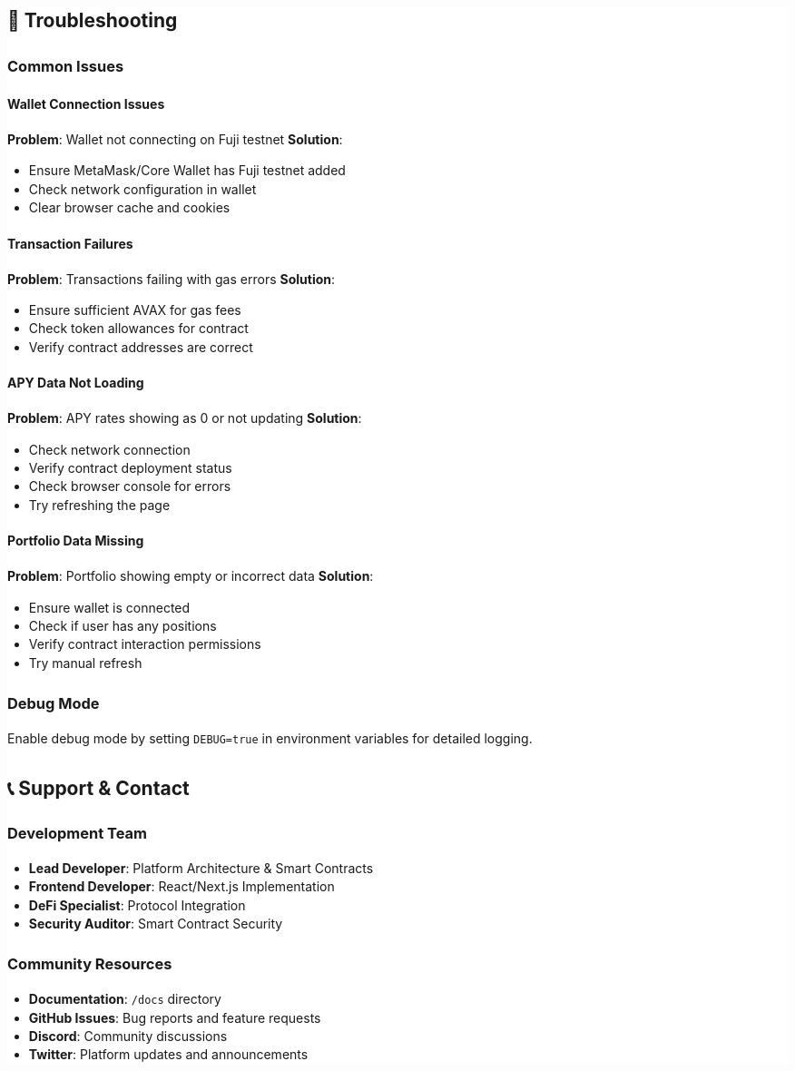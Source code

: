 ## 🔧 Troubleshooting

### Common Issues

#### Wallet Connection Issues
**Problem**: Wallet not connecting on Fuji testnet
**Solution**:
- Ensure MetaMask/Core Wallet has Fuji testnet added
- Check network configuration in wallet
- Clear browser cache and cookies

#### Transaction Failures
**Problem**: Transactions failing with gas errors
**Solution**:
- Ensure sufficient AVAX for gas fees
- Check token allowances for contract
- Verify contract addresses are correct

#### APY Data Not Loading
**Problem**: APY rates showing as 0 or not updating
**Solution**:
- Check network connection
- Verify contract deployment status
- Check browser console for errors
- Try refreshing the page

#### Portfolio Data Missing
**Problem**: Portfolio showing empty or incorrect data
**Solution**:
- Ensure wallet is connected
- Check if user has any positions
- Verify contract interaction permissions
- Try manual refresh

### Debug Mode
Enable debug mode by setting `DEBUG=true` in environment variables for detailed logging.

## 📞 Support & Contact

### Development Team
- **Lead Developer**: Platform Architecture & Smart Contracts
- **Frontend Developer**: React/Next.js Implementation
- **DeFi Specialist**: Protocol Integration
- **Security Auditor**: Smart Contract Security

### Community Resources
- **Documentation**: `/docs` directory
- **GitHub Issues**: Bug reports and feature requests
- **Discord**: Community discussions
- **Twitter**: Platform updates and announcements
